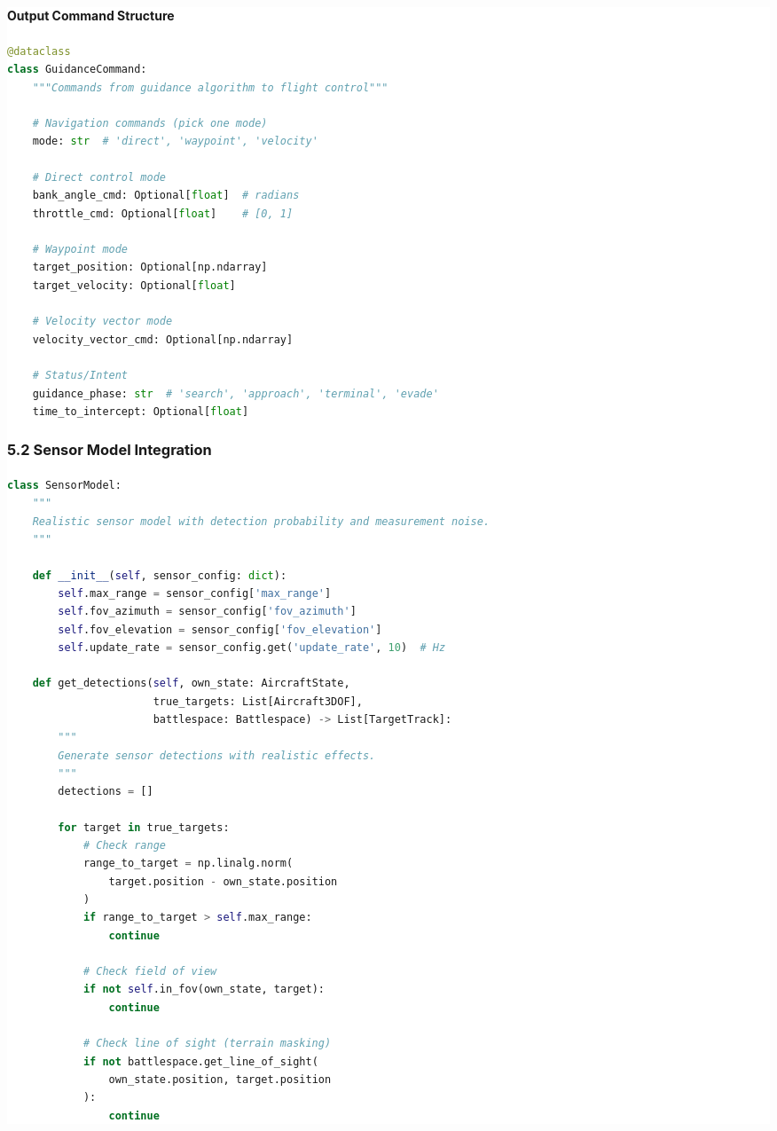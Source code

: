 #### Output Command Structure
```python
@dataclass
class GuidanceCommand:
    """Commands from guidance algorithm to flight control"""
    
    # Navigation commands (pick one mode)
    mode: str  # 'direct', 'waypoint', 'velocity'
    
    # Direct control mode
    bank_angle_cmd: Optional[float]  # radians
    throttle_cmd: Optional[float]    # [0, 1]
    
    # Waypoint mode
    target_position: Optional[np.ndarray]
    target_velocity: Optional[float]
    
    # Velocity vector mode
    velocity_vector_cmd: Optional[np.ndarray]
    
    # Status/Intent
    guidance_phase: str  # 'search', 'approach', 'terminal', 'evade'
    time_to_intercept: Optional[float]
```

### 5.2 Sensor Model Integration

```python
class SensorModel:
    """
    Realistic sensor model with detection probability and measurement noise.
    """
    
    def __init__(self, sensor_config: dict):
        self.max_range = sensor_config['max_range']
        self.fov_azimuth = sensor_config['fov_azimuth']
        self.fov_elevation = sensor_config['fov_elevation']
        self.update_rate = sensor_config.get('update_rate', 10)  # Hz
        
    def get_detections(self, own_state: AircraftState, 
                       true_targets: List[Aircraft3DOF],
                       battlespace: Battlespace) -> List[TargetTrack]:
        """
        Generate sensor detections with realistic effects.
        """
        detections = []
        
        for target in true_targets:
            # Check range
            range_to_target = np.linalg.norm(
                target.position - own_state.position
            )
            if range_to_target > self.max_range:
                continue
                
            # Check field of view
            if not self.in_fov(own_state, target):
                continue
                
            # Check line of sight (terrain masking)
            if not battlespace.get_line_of_sight(
                own_state.position, target.position
            ):
                continue
```